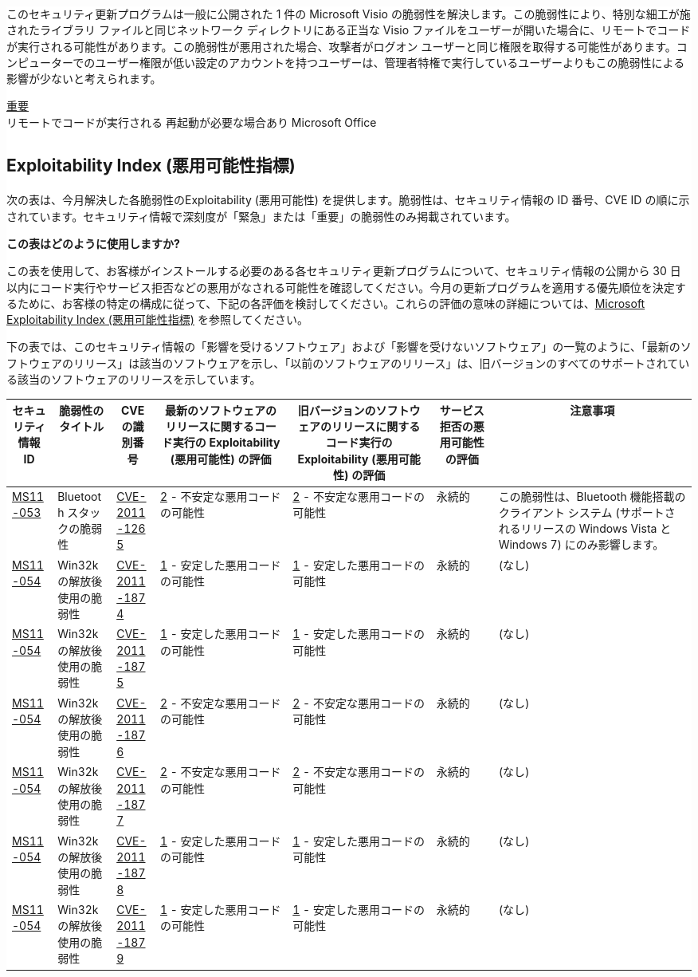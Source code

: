 このセキュリティ更新プログラムは一般に公開された 1 件の Microsoft Visio の脆弱性を解決します。この脆弱性により、特別な細工が施されたライブラリ ファイルと同じネットワーク ディレクトリにある正当な Visio ファイルをユーザーが開いた場合に、リモートでコードが実行される可能性があります。この脆弱性が悪用された場合、攻撃者がログオン ユーザーと同じ権限を取得する可能性があります。コンピューターでのユーザー権限が低い設定のアカウントを持つユーザーは、管理者特権で実行しているユーザーよりもこの脆弱性による影響が少ないと考えられます。</td>
<td style="border:1px solid black;"><a href="http://technet.microsoft.com/security/bulletin/rating">重要</a><br />
リモートでコードが実行される</td>
<td style="border:1px solid black;">再起動が必要な場合あり</td>
<td style="border:1px solid black;">Microsoft Office</td>
</tr>
</tbody>
</table>

<p></p>

  
Exploitability Index (悪用可能性指標)  
-------------------------------------
  
 
次の表は、今月解決した各脆弱性のExploitability (悪用可能性) を提供します。脆弱性は、セキュリティ情報の ID 番号、CVE ID の順に示されています。セキュリティ情報で深刻度が「緊急」または「重要」の脆弱性のみ掲載されています。
  
**この表はどのように使用しますか?**
  
この表を使用して、お客様がインストールする必要のある各セキュリティ更新プログラムについて、セキュリティ情報の公開から 30 日以内にコード実行やサービス拒否などの悪用がなされる可能性を確認してください。今月の更新プログラムを適用する優先順位を決定するために、お客様の特定の構成に従って、下記の各評価を検討してください。これらの評価の意味の詳細については、[Microsoft Exploitability Index (悪用可能性指標)](http://technet.microsoft.com/ja-jp/security/cc998259.aspx) を参照してください。
  
下の表では、このセキュリティ情報の「影響を受けるソフトウェア」および「影響を受けないソフトウェア」の一覧のように、「最新のソフトウェアのリリース」は該当のソフトウェアを示し、「以前のソフトウェアのリリース」は、旧バージョンのすべてのサポートされている該当のソフトウェアのリリースを示しています。
  
| セキュリティ情報 ID                                                 | 脆弱性のタイトル                                         | CVE の識別番号                                                                   | 最新のソフトウェアのリリースに関するコード実行の Exploitability (悪用可能性) の評価             | 旧バージョンのソフトウェアのリリースに関するコード実行の Exploitability (悪用可能性) の評価     | サービス拒否の悪用可能性の評価 | 注意事項                                                                                                                         |  
|---------------------------------------------------------------------|----------------------------------------------------------|----------------------------------------------------------------------------------|-------------------------------------------------------------------------------------------------|-------------------------------------------------------------------------------------------------|--------------------------------|----------------------------------------------------------------------------------------------------------------------------------|  
| [MS11-053](http://technet.microsoft.com/security/bulletin/ms11-053) | Bluetooth スタックの脆弱性                               | [CVE-2011-1265](http://www.cve.mitre.org/cgi-bin/cvename.cgi?name=cve-2011-1265) | [2](http://technet.microsoft.com/ja-jp/security/cc998259.aspx) - 不安定な悪用コードの可能性     | [2](http://technet.microsoft.com/ja-jp/security/cc998259.aspx) - 不安定な悪用コードの可能性     | 永続的                         | この脆弱性は、Bluetooth 機能搭載のクライアント システム (サポートされるリリースの Windows Vista と Windows 7) にのみ影響します。 |  
| [MS11-054](http://technet.microsoft.com/security/bulletin/ms11-054) | Win32k の解放後使用の脆弱性                              | [CVE-2011-1874](http://www.cve.mitre.org/cgi-bin/cvename.cgi?name=cve-2011-1874) | [1](http://technet.microsoft.com/ja-jp/security/cc998259.aspx) - 安定した悪用コードの可能性     | [1](http://technet.microsoft.com/ja-jp/security/cc998259.aspx) - 安定した悪用コードの可能性     | 永続的                         | (なし)                                                                                                                           |  
| [MS11-054](http://technet.microsoft.com/security/bulletin/ms11-054) | Win32k の解放後使用の脆弱性                              | [CVE-2011-1875](http://www.cve.mitre.org/cgi-bin/cvename.cgi?name=cve-2011-1875) | [1](http://technet.microsoft.com/ja-jp/security/cc998259.aspx) - 安定した悪用コードの可能性     | [1](http://technet.microsoft.com/ja-jp/security/cc998259.aspx) - 安定した悪用コードの可能性     | 永続的                         | (なし)                                                                                                                           |  
| [MS11-054](http://technet.microsoft.com/security/bulletin/ms11-054) | Win32k の解放後使用の脆弱性                              | [CVE-2011-1876](http://www.cve.mitre.org/cgi-bin/cvename.cgi?name=cve-2011-1876) | [2](http://technet.microsoft.com/ja-jp/security/cc998259.aspx) - 不安定な悪用コードの可能性     | [2](http://technet.microsoft.com/ja-jp/security/cc998259.aspx) - 不安定な悪用コードの可能性     | 永続的                         | (なし)                                                                                                                           |  
| [MS11-054](http://technet.microsoft.com/security/bulletin/ms11-054) | Win32k の解放後使用の脆弱性                              | [CVE-2011-1877](http://www.cve.mitre.org/cgi-bin/cvename.cgi?name=cve-2011-1877) | [2](http://technet.microsoft.com/ja-jp/security/cc998259.aspx) - 不安定な悪用コードの可能性     | [2](http://technet.microsoft.com/ja-jp/security/cc998259.aspx) - 不安定な悪用コードの可能性     | 永続的                         | (なし)                                                                                                                           |  
| [MS11-054](http://technet.microsoft.com/security/bulletin/ms11-054) | Win32k の解放後使用の脆弱性                              | [CVE-2011-1878](http://www.cve.mitre.org/cgi-bin/cvename.cgi?name=cve-2011-1878) | [1](http://technet.microsoft.com/ja-jp/security/cc998259.aspx) - 安定した悪用コードの可能性     | [1](http://technet.microsoft.com/ja-jp/security/cc998259.aspx) - 安定した悪用コードの可能性     | 永続的                         | (なし)                                                                                                                           |  
| [MS11-054](http://technet.microsoft.com/security/bulletin/ms11-054) | Win32k の解放後使用の脆弱性                              | [CVE-2011-1879](http://www.cve.mitre.org/cgi-bin/cvename.cgi?name=cve-2011-1879) | [1](http://technet.microsoft.com/ja-jp/security/cc998259.aspx) - 安定した悪用コードの可能性     | [1](http://technet.microsoft.com/ja-jp/security/cc998259.aspx) - 安定した悪用コードの可能性     | 永続的                         | (なし)                                                                                                                           |  